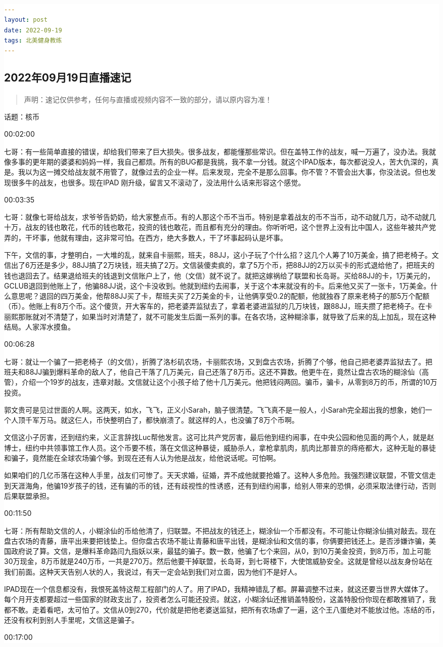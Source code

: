 ```yaml
---
layout: post
date: 2022-09-19
tags: 北美健身教练
---
```



## 2022年09月19日直播速记
> 声明：速记仅供参考，任何与直播或视频内容不一致的部分，请以原内容为准！


话题：核币

00:02:00

七哥：有一些简单直接的错误，却给我们带来了巨大损失。很多战友，都能懂那些常识。但在盖特工作的战友，喊一万遍了，没办法。我就像多事的更年期的婆婆和妈妈一样，我自己都烦。所有的BUG都是我挑，我不拿一分钱。就这个IPAD版本，每次都说没人，苦大仇深的，真是。我以为这一摊交给战友就不用管了，就像过去的企业一样。后来发现，完全不是那么回事。你不管？不管会出大事，你没法说。但也发现很多牛的战友，也很多。现在IPAD 刚升级，留言又不滚动了，没法用什么话来形容这个感觉。

00:03:35

七哥：就像七哥给战友，求爷爷告奶奶，给大家整点币。有的人那这个币不当币。特别是拿着战友的币不当币，动不动就几万，动不动就几十万，战友的钱也敢花，代币的钱也敢花，投资的钱也敢花，而且都有充分的理由。你听听吧，这个世界上没有比中国人，这些年被共产党弄的，干坏事，他就有理由，这非常可怕。在西方，绝大多数人，干了坏事起码认是坏事。

下午，文信的事，才整明白，一大堆的乱，就来自卡丽熙，班夫，88JJ，这小子玩了个什么招？这几个人筹了10万美金，搞了把老椅子。文信出了6万还是多少，88JJ搞了2万块钱，班夫搞了2万。文信装傻卖疯的，拿了5万个币，把88JJ的2万以买卡的形式退给他了，把班夫的钱也退回去了。结果退给班夫的钱退到文信账户上了，他（文信）就不说了。就把这嫁祸给了联盟和长岛哥。买给88JJ的卡，1万美元的，GCLUB退回到他账上了，他骗88JJ说，这个卡没收到。他就到纽约去闹事，关于这个本来就没有的卡。后来他又买了一张卡，1万美金。什么意思呢？退回的四万美金，他帮88JJ买了卡，帮班夫买了2万美金的卡，让他俩享受0.2的配额，他就独吞了原来老椅子的那5万个配额（币）。他账上有8万个币。这个傻货，开大客车的，把老婆弄监狱去了，拿着老婆进监狱的几万块钱，跟88JJ，班夫攒了把老椅子。在卡丽熙那账就对不清楚了，如果当时对清楚了，就不可能发生后面一系列的事。在各农场，这种糊涂事，就导致了后来的乱上加乱，现在这种结局。人家浑水摸鱼。

00:06:28

七哥：就让一个骗了一把老椅子（的文信），折腾了洛杉矶农场，卡丽熙农场，又到盘古农场，折腾了个够，他自己把老婆弄监狱去了。把班夫和88JJ骗到爆料革命的敌人了，他自己干落了几万美元，自己还落了8万币。这还不算数。他更牛在，竟然让盘古农场的糊涂仙（高管），介绍一个19岁的战友，违章对敲。文信就让这个小孩子给了他十几万美元。他把钱闷两回。骗币，骗卡，从零到8万的币，所谓的10万投资。

郭文贵可是见过世面的人啊。这两天，如水，飞飞，正义小Sarah，脑子很清楚。飞飞真不是一般人，小Sarah完全超出我的想象，她们一个人顶千军万马。就这仨人，币快整明白了，都快崩溃了。就这样的人，也没骗了8万个币啊。

文信这小子厉害，还到纽约来，义正言辞找Luc帮他发言。这可比共产党厉害，最后他到纽约闹事，在中央公园和他见面的两个人，就是赵博士，纽约中共领事馆工作人员。这个币要不核，落在文信这种暴徒，威胁杀人，拿枪拿肌肉，肌肉比那普京的痔疮都大，这种无耻的暴徒和骗子，竟然能在全球农场骗个够。到现在还有人认为他是战友，给他说话呢。可怕啊。

如果咱们的几亿币落在这种人手里，战友们可惨了。天天求婚，征婚，弄不成他就要抢婚了。这种人多危险。我强烈建议联盟，不管文信走到天涯海角，他骗19岁孩子的钱，还有骗的币的钱，还有歧视性的性诱惑，还有到纽约闹事，给别人带来的恐惧，必须采取法律行动，否则后果联盟承担。

00:11:50

七哥：所有帮助文信的人，小糊涂仙的币给他清了，归联盟。不把战友的钱还上，糊涂仙一个币都没有。不可能让你糊涂仙搞对敲去。现在盘古农场的青藤，唐平出来要把钱垫上。但你盘古农场不能让青藤和唐平出钱，是糊涂仙和文信的事，你俩要把钱还上。是否涉嫌诈骗，美国政府说了算。文信，是爆料革命路闫九指妖以来，最猛的骗子。数一数，他骗了七个来回，从0，到10万美金投资，到8万币，加上可能30万现金，8万币就是240万币，一共是270万。然后他要干掉联盟，长岛哥，到七哥楼下，大使馆威胁安全。这就是曾经以战友身份站在我们前面。这种天天告别人状的人，我说过，有天一定会站到我们对立面，因为他们不是好人。

IPAD现在一个信息都没有，我恨死盖特这帮工程部门的人了。用了IPAD，我精神错乱了都。屏幕调整不过来，就这还要当世界大媒体了。每个月开支都要超过一些国家的财政支出了，投资者怎么可能还投资。就这，小糊涂仙还推销盖特股份，这盖特股份你现在都敢推销了，我都不敢。走着看吧，太可怕了。文信从0到270，代价就是把他老婆送监狱，把所有农场虐了一遍，这个王八蛋绝对不能放过他。冻结的币，还没有权利到别人手里呢，文信这是骗子。

00:17:00
